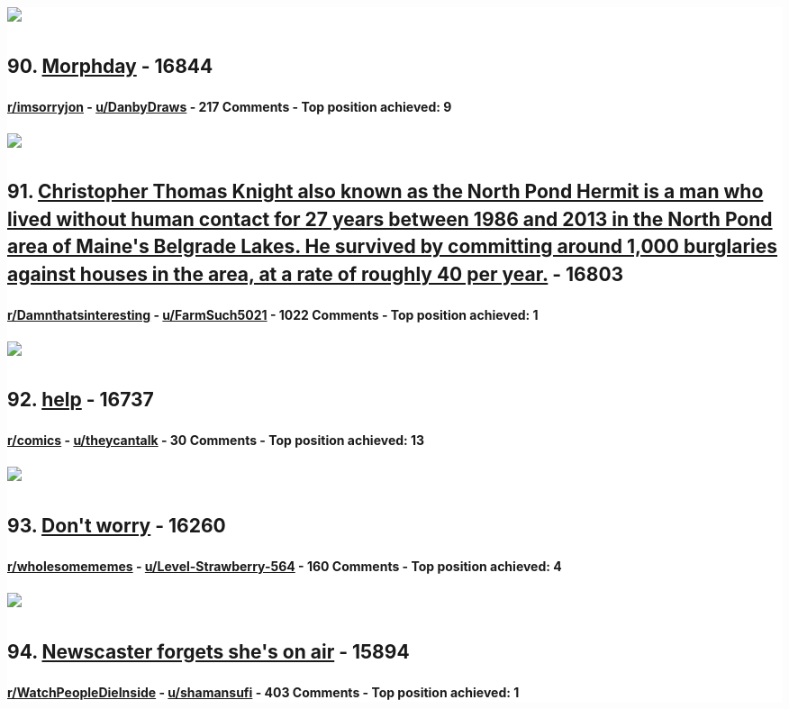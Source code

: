 <a href="https://i.imgur.com/dVJvpKR.jpg"><img src="https://b.thumbs.redditmedia.com/nnuwkbFiZQqEU_Vnu_QwRhfjgVK6Kkn6tcxc3kWJEYc.jpg"></img></a>

## 90. [Morphday](http://reddit.com/r/imsorryjon/comments/yigr11/morphday/) - 16844
#### [r/imsorryjon](http://reddit.com/r/imsorryjon) - [u/DanbyDraws](http://reddit.com/u/DanbyDraws) - 217 Comments - Top position achieved: 9

<a href="https://i.redd.it/2fpqokc336x91.png"><img src="https://b.thumbs.redditmedia.com/P8KqfFaA0seIRhBwtzk-PTKhqhiOuDJn772-_k9OnGw.jpg"></img></a>

## 91. [Christopher Thomas Knight also known as the North Pond Hermit is a man who lived without human contact for 27 years between 1986 and 2013 in the North Pond area of Maine's Belgrade Lakes. He survived by committing around 1,000 burglaries against houses in the area, at a rate of roughly 40 per year.](http://reddit.com/r/Damnthatsinteresting/comments/yhxclw/christopher_thomas_knight_also_known_as_the_north/) - 16803
#### [r/Damnthatsinteresting](http://reddit.com/r/Damnthatsinteresting) - [u/FarmSuch5021](http://reddit.com/u/FarmSuch5021) - 1022 Comments - Top position achieved: 1

<a href="https://i.redd.it/0euwxvojq1x91.jpg"><img src="https://b.thumbs.redditmedia.com/rrMas_ZB60DBD9TQXbAxt4UvvzW2gvMuuKsp-jwlkTs.jpg"></img></a>

## 92. [help](http://reddit.com/r/comics/comments/yhz3st/help/) - 16737
#### [r/comics](http://reddit.com/r/comics) - [u/theycantalk](http://reddit.com/u/theycantalk) - 30 Comments - Top position achieved: 13

<a href="https://i.redd.it/90i2i0zl52x91.jpg"><img src="https://b.thumbs.redditmedia.com/UfT5-XtItPlOl4KjP_yzLJ_4msw7R_NGcryyRFa5P4k.jpg"></img></a>

## 93. [Don't worry](http://reddit.com/r/wholesomememes/comments/yi6azv/dont_worry/) - 16260
#### [r/wholesomememes](http://reddit.com/r/wholesomememes) - [u/Level-Strawberry-564](http://reddit.com/u/Level-Strawberry-564) - 160 Comments - Top position achieved: 4

<a href="https://i.redd.it/p7imfq8s14x91.jpg"><img src="https://b.thumbs.redditmedia.com/_FFfgkfyuHaAlH7Uywjb3u7-AOUt8KjKEGWTMVH1e5g.jpg"></img></a>

## 94. [Newscaster forgets she's on air](http://reddit.com/r/WatchPeopleDieInside/comments/yit9a6/newscaster_forgets_shes_on_air/) - 15894
#### [r/WatchPeopleDieInside](http://reddit.com/r/WatchPeopleDieInside) - [u/shamansufi](http://reddit.com/u/shamansufi) - 403 Comments - Top position achieved: 1
